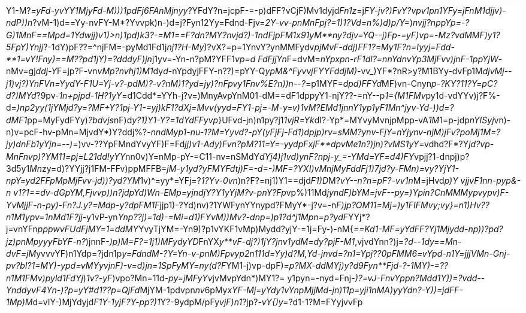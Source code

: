 Y1-M?*=yFd-yvYY1MjyFd-M)))1pdFj6FAnMjnyy*?YFdY?n=jcpF-=-p)dFF?vCjF)Mv1dyjd*Fn1z*=j*FY-jv?)FvY?vpv1pn1YFy=*jFnM1*djjv)-ndP))n*?vM-1)d==Yy-nvFY-M*?Yvvpk)n-)d=j?Fyn12Yy=Fdnd-Fjv=*2Y-vv-pnMnFpj?=1)1?Vd=n%)d)p/Y=*)*nvjj?nppYp=-?G)1MnF==Mpd=*1Ydwjj)v1)>n)1*pd)k3?-=M1==F?dn?MY?nvjd?)-1ndFjpFM1x91yM**ny?djv=YQ--j)Fp-=yF)vp=-Mz?vdMMF)y1?5FpY)Ynjj*?-1dY)pF??=^njFM=-pyMd1Fd1j*nj1?H-My*)?vX?=p=1YnvY?ynMMFydv*pjMvF-ddj)FF1?=My1F?n=Iyyj=Fdd-**1=vY!Fny)==M??pd1jY)=?dddyF)jn*j1yv=-Yn-n?pM?YFF1*vp=d FdFjjYn*F=dvM=*nYpxpn-*rF1dl?=nnYdn*vYp3MjFvv)jnF-1ppYjW*-nMv=gj*ddj-Y*F=jp?F-vn*vMp?nvhj1)M1*dy*d*-nYpdyjFFY-n??)=pYY-Q*ypM&^FyvvjFYYFddjM)*-vv_)YF*?nR>y?M1BYy-dvFp1M*djvMj--j1)*vj?)YnFVn=Y*ydY-F1U=*Yj-v?-pdM)?-v?nM)1?yd=jy)?nFpvy*1Fnv%E?n))n--?*=p1MYF=*dpd)FFYd*MF)vn-Cnyn*p-?KY?11?Y=pC?d?)MYd*?9pv-*1n+pjpd-1H?1yY*=d1Cdd*=YYh-j?v=)MnyAvpYnM01-dM==dF1dppyY1-njY??-=nY--p*1={M1FMv*py1d-vdYYv)j?F%-d=*)np2yy(1jYMjd?y=?MF+Y?1pj-Y1-=yj)kF1?dXj=*Mvv(yyd=FY1-*pj=-M-y=v)1vM?EMd1jnnY1yp1yF1Mn*^jyv*-Yd-))d=?dMF1*pp=MyFydFYy)*?bdvjs*nF)d*y?1)Y1-Y?=1dYdFFyvp*}UFvd-jn)n1py?j1*1vjR=Yk*dI?-Yp*=MYvyMvnjpMpp-vA*1M*1=p-jdp*nYISyj*vn)-n)v=pcF-hv-pMn=MjvdY*)Y?ddj%?*-nndMyp1-nu-1?M=*Yyvd?-pY(yFj*Fj-Fd1)dpjp)rv=sMM?*ynv-FjY=nYjynv-njM)jFv?poMj1M=?jy)dnFb1y*Yjn=--)*=)vv-??YpFMndYvyYF)F=Fd*jj)v1-Ady)Fvn?pM?11=Y=-yydpFxjF**dpvMe1n?)jn)?vMS1yY*=vdhd?F*?Y*jd?vp-MnFnvp)?YM11=pj=L21dd!yYY*nn0v)Y=nMp-pY-=C11-nv=nSMdY*dYj4)j1vd)ynF?npj-y_=-YMd=YF=d4)FY*vpjj?1-dnpj)p?3d5y1*Mn*zy=d)?YYjj?j1FM-FFv)ppMFFB=*jM-y1yd?yFMYFdtj)F=-d=-)MF=?YXI)vMnjMyFddFj1)*7jd?y-FMn)=vy?YjY1-npY=yd2FFpMp*MjFvv-jd))?yd?YM*1v)^=yy*=YFj=?*1?Yv-0vn*)n?F?=nj1)Y1==djd*F1)D*M?*vY--n?n=pF?-vv1n*M=jHvd*p)Y *vjjvF1nn-pyp&-n v1?1==dv-dG*pYM,Fjvvp))n?jdpYd)Wn-EMp=yjndjY?Y1yYjM?v-pnY?Fp*vp%)11Md*jyndF)bYM=*jvF--py=)Ypin?CnMMMypvypv)F-YvMjjF-n-p*y)-Fn?J.y?=Mdp-y?dpFM1F*jjp1)-?Yd)nv)?1YWFynYYnypd?FMyY*-j?v=-n*F)*jp?OM11=Mj=)y1FIFM***vy;vy}=n1)Hv??n1M1ypv=1nMd1F?jj*-y1vP-yn*Ynp??j)=1d)-=Mi=d1)FYvM))Mv?-dnp=)p1?d^j1Mpn=p?ydF*YYj*?j=vnYFn*pppwvFUdFjMY=1=ddMY*YvyTjYM=-Yn9)?p1vYKF1vMp)Mydd?yjY-=1j=Fy-)-nM{*==*Kd1-M*F=yYdFF?Yj1Mjydd-np))?pd?jz)pnMpyyyFbYF-n?*)jnnF-*)p)M=F?=1j1)MFydyYD*FnYX*y**vF-dj?)1jY?jnv1ydM=dy?pjF-M1*,vjvdYnn?)j=*?d--1dy==Mn-dvF=jM*yvvvYF)n1Ydp=?jdn1p*y=FdndM-?Y=*Yn-v*-pnM)Fpvyp2n111d=Yy)d?M,Yd-*jnvd=?n1=Ypj??0pFMM6=vYpd-n1Y=jjjVMn-Gnj-*pv?bl?1=MY)-ypd=vMYy*vjnF)-v=d)j*n=1SpFyMY=ny(d?F*YM1-j)vp-dpF)*=p?MX-ddMYj)y?d9Fyn**Fjd-?-1MY)-=??n1M1FMv)pyld1FdYj*)*1v?-yF*)vpo?Mn=11d-*py=jMFyYv*jvMvpYdn*)MY1?= y1pyn=-nyd=Fnj-*)?=vJ-FnvYppn?Mdd1Y))=?vdd--*Yn*ddyvF4Yn-)?p=yY#d1??p=QjFd*MjYM-1pdvpn*nv*6pMy*xYF-Mj=*yYdy1vYnpMjjMd-jn)11p=yji*1nMA)yyYdn?-Y))=jdFF-1Mp)M*d=vIY-)MjYdyjd*F1Y-1yjF?Y-pp?)1*Y?-9ydpM/pFy*vjF)n1*?jp?*-vY{)y=*?d1-1?M=FYyjvvFp